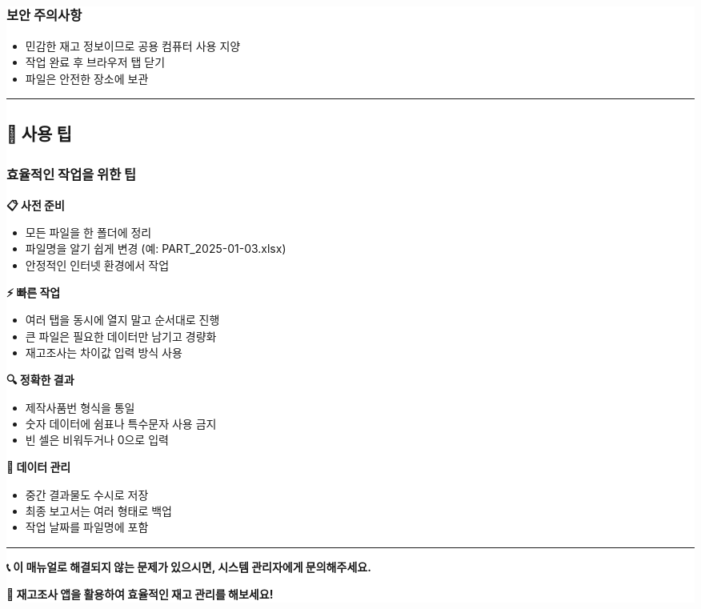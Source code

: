 ### **보안 주의사항**
- 민감한 재고 정보이므로 공용 컴퓨터 사용 지양
- 작업 완료 후 브라우저 탭 닫기
- 파일은 안전한 장소에 보관

---

## 🎯 **사용 팁**

### **효율적인 작업을 위한 팁**

**📋 사전 준비**
- 모든 파일을 한 폴더에 정리
- 파일명을 알기 쉽게 변경 (예: PART_2025-01-03.xlsx)
- 안정적인 인터넷 환경에서 작업

**⚡ 빠른 작업**
- 여러 탭을 동시에 열지 말고 순서대로 진행
- 큰 파일은 필요한 데이터만 남기고 경량화
- 재고조사는 차이값 입력 방식 사용

**🔍 정확한 결과**
- 제작사품번 형식을 통일
- 숫자 데이터에 쉼표나 특수문자 사용 금지
- 빈 셀은 비워두거나 0으로 입력

**💾 데이터 관리**
- 중간 결과물도 수시로 저장
- 최종 보고서는 여러 형태로 백업
- 작업 날짜를 파일명에 포함

---

**📞 이 매뉴얼로 해결되지 않는 문제가 있으시면, 시스템 관리자에게 문의해주세요.**

**🎉 재고조사 앱을 활용하여 효율적인 재고 관리를 해보세요!** 